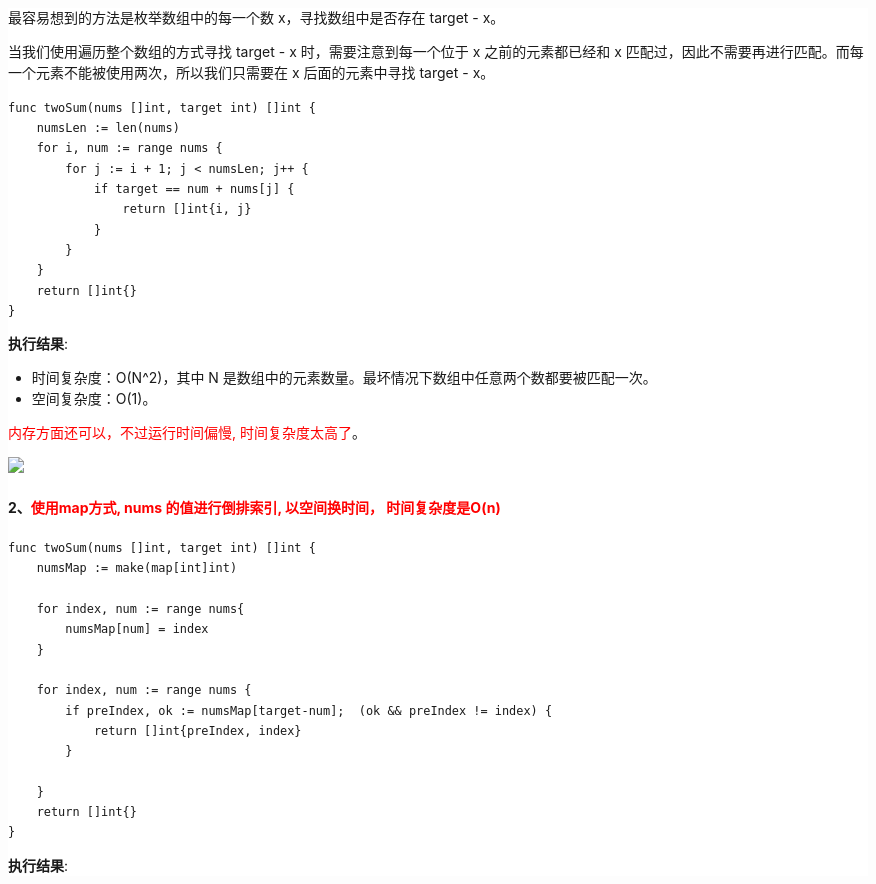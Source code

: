 最容易想到的方法是枚举数组中的每一个数 x，寻找数组中是否存在 target - x。

当我们使用遍历整个数组的方式寻找 target - x 时，需要注意到每一个位于 x 之前的元素都已经和 x 匹配过，因此不需要再进行匹配。而每一个元素不能被使用两次，所以我们只需要在 x 后面的元素中寻找 target - x。

```
func twoSum(nums []int, target int) []int {
    numsLen := len(nums)
    for i, num := range nums {
        for j := i + 1; j < numsLen; j++ {
            if target == num + nums[j] {
                return []int{i, j}
            }
        }
    }
    return []int{}
}
```




**执行结果**: 

- 时间复杂度：O(N^2)，其中 N 是数组中的元素数量。最坏情况下数组中任意两个数都要被匹配一次。
- 空间复杂度：O(1)。

<font color=#FF000 >内存方面还可以，不过运行时间偏慢, 时间复杂度太高了</font>。

![](https://images.xiaozhuanlan.com/uploads/photo/2022/642652e3-214a-4831-a802-d0cdcc745d82.png)




#### 2、<font color=#FF000 >使用map方式, nums 的值进行倒排索引, 以空间换时间， 时间复杂度是O(n)</font>



```
func twoSum(nums []int, target int) []int {
    numsMap := make(map[int]int)

    for index, num := range nums{
        numsMap[num] = index    
    }

    for index, num := range nums {
        if preIndex, ok := numsMap[target-num];  (ok && preIndex != index) {
            return []int{preIndex, index}
        } 
        
    }
    return []int{}
}
```

**执行结果**:
